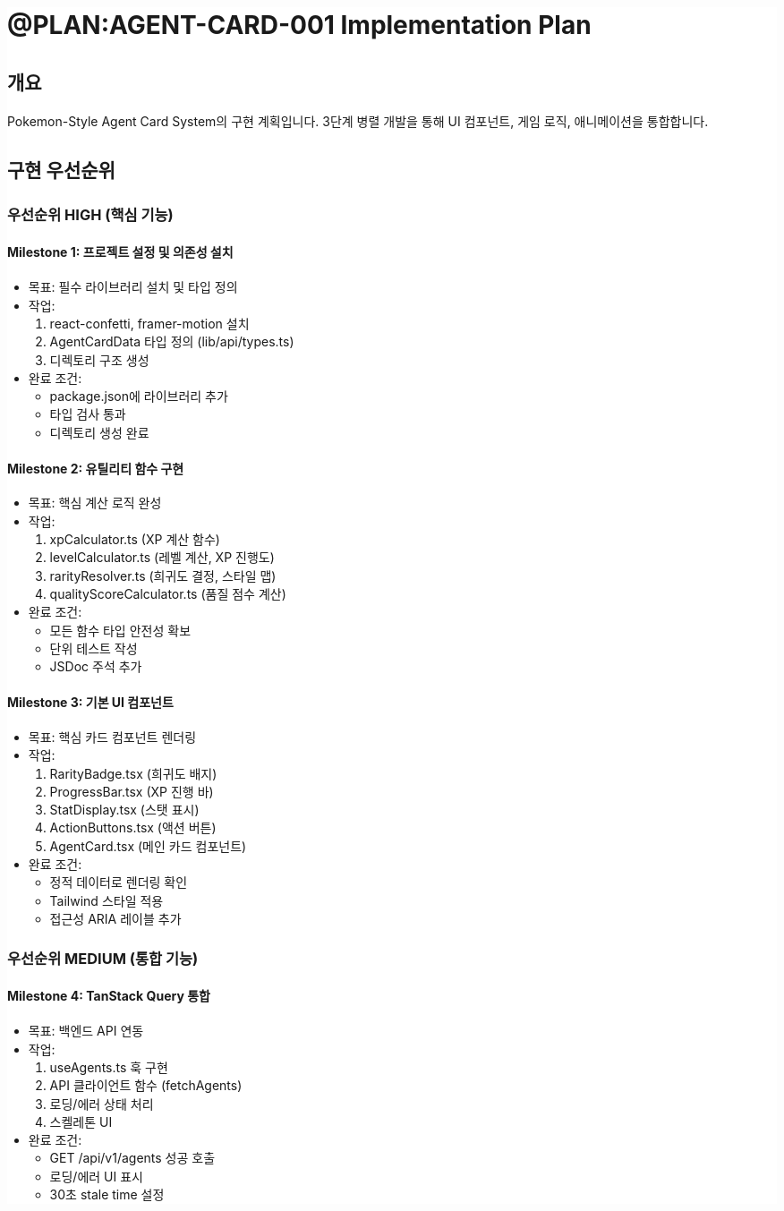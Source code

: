 # @PLAN:AGENT-CARD-001 Implementation Plan

## 개요

Pokemon-Style Agent Card System의 구현 계획입니다. 3단계 병렬 개발을 통해 UI 컴포넌트, 게임 로직, 애니메이션을 통합합니다.

## 구현 우선순위

### 우선순위 HIGH (핵심 기능)

#### Milestone 1: 프로젝트 설정 및 의존성 설치
- 목표: 필수 라이브러리 설치 및 타입 정의
- 작업:
  1. react-confetti, framer-motion 설치
  2. AgentCardData 타입 정의 (lib/api/types.ts)
  3. 디렉토리 구조 생성
- 완료 조건:
  - package.json에 라이브러리 추가
  - 타입 검사 통과
  - 디렉토리 생성 완료

#### Milestone 2: 유틸리티 함수 구현
- 목표: 핵심 계산 로직 완성
- 작업:
  1. xpCalculator.ts (XP 계산 함수)
  2. levelCalculator.ts (레벨 계산, XP 진행도)
  3. rarityResolver.ts (희귀도 결정, 스타일 맵)
  4. qualityScoreCalculator.ts (품질 점수 계산)
- 완료 조건:
  - 모든 함수 타입 안전성 확보
  - 단위 테스트 작성
  - JSDoc 주석 추가

#### Milestone 3: 기본 UI 컴포넌트
- 목표: 핵심 카드 컴포넌트 렌더링
- 작업:
  1. RarityBadge.tsx (희귀도 배지)
  2. ProgressBar.tsx (XP 진행 바)
  3. StatDisplay.tsx (스탯 표시)
  4. ActionButtons.tsx (액션 버튼)
  5. AgentCard.tsx (메인 카드 컴포넌트)
- 완료 조건:
  - 정적 데이터로 렌더링 확인
  - Tailwind 스타일 적용
  - 접근성 ARIA 레이블 추가

### 우선순위 MEDIUM (통합 기능)

#### Milestone 4: TanStack Query 통합
- 목표: 백엔드 API 연동
- 작업:
  1. useAgents.ts 훅 구현
  2. API 클라이언트 함수 (fetchAgents)
  3. 로딩/에러 상태 처리
  4. 스켈레톤 UI
- 완료 조건:
  - GET /api/v1/agents 성공 호출
  - 로딩/에러 UI 표시
  - 30초 stale time 설정
